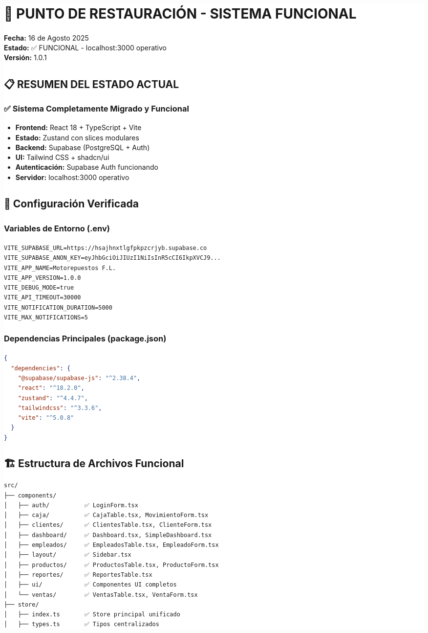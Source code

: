 # 🎯 PUNTO DE RESTAURACIÓN - SISTEMA FUNCIONAL

**Fecha:** 16 de Agosto 2025  
**Estado:** ✅ FUNCIONAL - localhost:3000 operativo  
**Versión:** 1.0.1  

## 📋 RESUMEN DEL ESTADO ACTUAL

### ✅ **Sistema Completamente Migrado y Funcional**

- **Frontend:** React 18 + TypeScript + Vite
- **Estado:** Zustand con slices modulares
- **Backend:** Supabase (PostgreSQL + Auth)
- **UI:** Tailwind CSS + shadcn/ui
- **Autenticación:** Supabase Auth funcionando
- **Servidor:** localhost:3000 operativo

## 🔧 **Configuración Verificada**

### **Variables de Entorno (.env)**
```env
VITE_SUPABASE_URL=https://hsajhnxtlgfpkpzcrjyb.supabase.co
VITE_SUPABASE_ANON_KEY=eyJhbGciOiJIUzI1NiIsInR5cCI6IkpXVCJ9...
VITE_APP_NAME=Motorepuestos F.L.
VITE_APP_VERSION=1.0.0
VITE_DEBUG_MODE=true
VITE_API_TIMEOUT=30000
VITE_NOTIFICATION_DURATION=5000
VITE_MAX_NOTIFICATIONS=5
```

### **Dependencias Principales (package.json)**
```json
{
  "dependencies": {
    "@supabase/supabase-js": "^2.38.4",
    "react": "^18.2.0",
    "zustand": "^4.4.7",
    "tailwindcss": "^3.3.6",
    "vite": "^5.0.8"
  }
}
```

## 🏗️ **Estructura de Archivos Funcional**

```
src/
├── components/
│   ├── auth/          ✅ LoginForm.tsx
│   ├── caja/          ✅ CajaTable.tsx, MovimientoForm.tsx
│   ├── clientes/      ✅ ClientesTable.tsx, ClienteForm.tsx
│   ├── dashboard/     ✅ Dashboard.tsx, SimpleDashboard.tsx
│   ├── empleados/     ✅ EmpleadosTable.tsx, EmpleadoForm.tsx
│   ├── layout/        ✅ Sidebar.tsx
│   ├── productos/     ✅ ProductosTable.tsx, ProductoForm.tsx
│   ├── reportes/      ✅ ReportesTable.tsx
│   ├── ui/            ✅ Componentes UI completos
│   └── ventas/        ✅ VentasTable.tsx, VentaForm.tsx
├── store/
│   ├── index.ts       ✅ Store principal unificado
│   ├── types.ts       ✅ Tipos centralizados
```